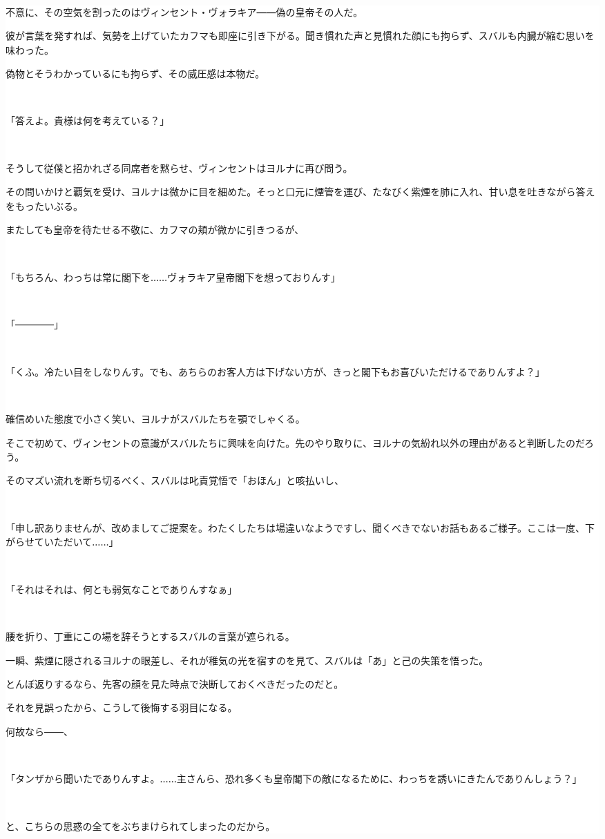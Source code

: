 不意に、その空気を割ったのはヴィンセント・ヴォラキア――偽の皇帝その人だ。

彼が言葉を発すれば、気勢を上げていたカフマも即座に引き下がる。聞き慣れた声と見慣れた顔にも拘らず、スバルも内臓が縮む思いを味わった。

偽物とそうわかっているにも拘らず、その威圧感は本物だ。

　

「答えよ。貴様は何を考えている？」

　

そうして従僕と招かれざる同席者を黙らせ、ヴィンセントはヨルナに再び問う。

その問いかけと覇気を受け、ヨルナは微かに目を細めた。そっと口元に煙管を運び、たなびく紫煙を肺に入れ、甘い息を吐きながら答えをもったいぶる。

またしても皇帝を待たせる不敬に、カフマの頬が微かに引きつるが、

　

「もちろん、わっちは常に閣下を……ヴォラキア皇帝閣下を想っておりんす」

　

「――――」

　

「くふ。冷たい目をしなりんす。でも、あちらのお客人方は下げない方が、きっと閣下もお喜びいただけるでありんすよ？」

　

確信めいた態度で小さく笑い、ヨルナがスバルたちを顎でしゃくる。

そこで初めて、ヴィンセントの意識がスバルたちに興味を向けた。先のやり取りに、ヨルナの気紛れ以外の理由があると判断したのだろう。

そのマズい流れを断ち切るべく、スバルは叱責覚悟で「おほん」と咳払いし、

　

「申し訳ありませんが、改めましてご提案を。わたくしたちは場違いなようですし、聞くべきでないお話もあるご様子。ここは一度、下がらせていただいて……」

　

「それはそれは、何とも弱気なことでありんすなぁ」

　

腰を折り、丁重にこの場を辞そうとするスバルの言葉が遮られる。

一瞬、紫煙に隠されるヨルナの眼差し、それが稚気の光を宿すのを見て、スバルは「あ」と己の失策を悟った。

とんぼ返りするなら、先客の顔を見た時点で決断しておくべきだったのだと。

それを見誤ったから、こうして後悔する羽目になる。

何故なら――、

　

「タンザから聞いたでありんすよ。……主さんら、恐れ多くも皇帝閣下の敵になるために、わっちを誘いにきたんでありんしょう？」

　

と、こちらの思惑の全てをぶちまけられてしまったのだから。

